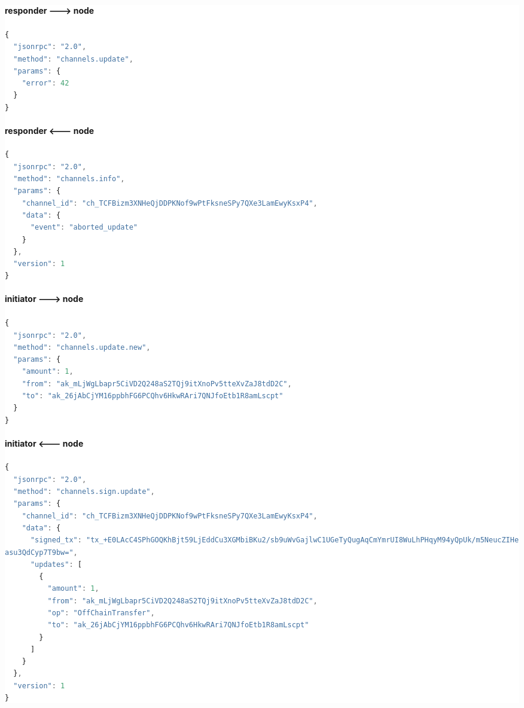 #### responder ---> node
```javascript
{
  "jsonrpc": "2.0",
  "method": "channels.update",
  "params": {
    "error": 42
  }
}
```

#### responder <--- node
```javascript
{
  "jsonrpc": "2.0",
  "method": "channels.info",
  "params": {
    "channel_id": "ch_TCFBizm3XNHeQjDDPKNof9wPtFksneSPy7QXe3LamEwyKsxP4",
    "data": {
      "event": "aborted_update"
    }
  },
  "version": 1
}
```

#### initiator ---> node
```javascript
{
  "jsonrpc": "2.0",
  "method": "channels.update.new",
  "params": {
    "amount": 1,
    "from": "ak_mLjWgLbapr5CiVD2Q248aS2TQj9itXnoPv5tteXvZaJ8tdD2C",
    "to": "ak_26jAbCjYM16ppbhFG6PCQhv6HkwRAri7QNJfoEtb1R8amLscpt"
  }
}
```

#### initiator <--- node
```javascript
{
  "jsonrpc": "2.0",
  "method": "channels.sign.update",
  "params": {
    "channel_id": "ch_TCFBizm3XNHeQjDDPKNof9wPtFksneSPy7QXe3LamEwyKsxP4",
    "data": {
      "signed_tx": "tx_+E0LAcC4SPhGOQKhBjt59LjEddCu3XGMbiBKu2/sb9uWvGajlwC1UGeTyQugAqCmYmrUI8WuLhPHqyM94yQpUk/m5NeucZIHeasu3QdCyp7T9bw=",
      "updates": [
        {
          "amount": 1,
          "from": "ak_mLjWgLbapr5CiVD2Q248aS2TQj9itXnoPv5tteXvZaJ8tdD2C",
          "op": "OffChainTransfer",
          "to": "ak_26jAbCjYM16ppbhFG6PCQhv6HkwRAri7QNJfoEtb1R8amLscpt"
        }
      ]
    }
  },
  "version": 1
}
```
